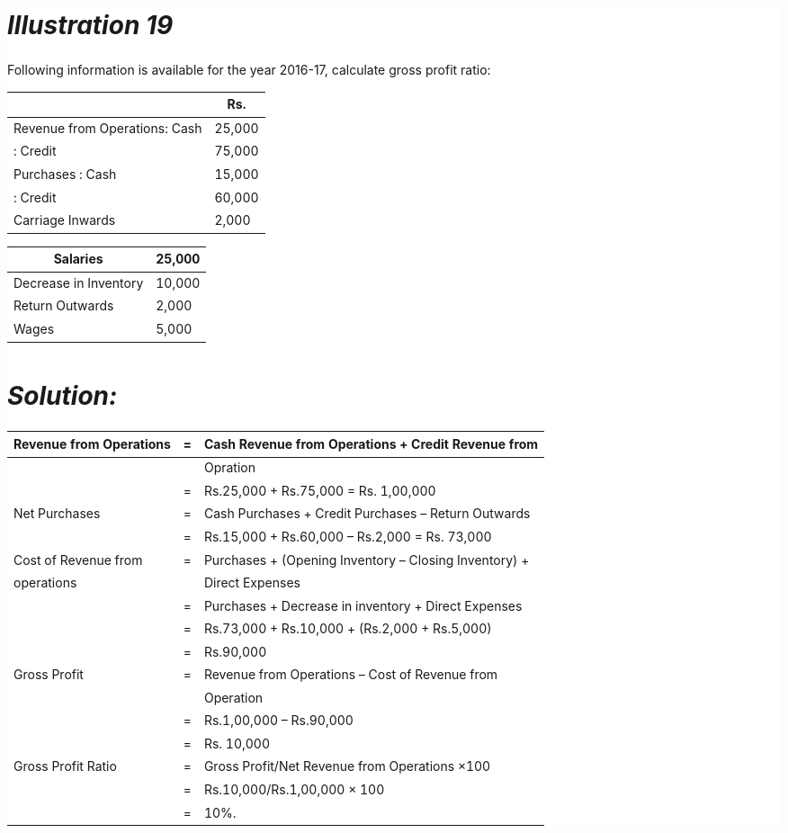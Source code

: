 # *Illustration 19*

Following information is available for the year 2016-17, calculate gross profit ratio:

|  | Rs. |
| --- | --- |
| Revenue from Operations: Cash | 25,000 |
| : Credit | 75,000 |
| Purchases : Cash | 15,000 |
| : Credit | 60,000 |
| Carriage Inwards | 2,000 |

| Salaries | 25,000 |
| --- | --- |
| Decrease in Inventory | 10,000 |
| Return Outwards | 2,000 |
| Wages | 5,000 |

# *Solution:*

| Revenue from Operations | = | Cash Revenue from Operations + Credit Revenue from |
| --- | --- | --- |
|  |  | Opration |
|  | = | Rs.25,000 + Rs.75,000 = Rs. 1,00,000 |
| Net Purchases | = | Cash Purchases + Credit Purchases – Return Outwards |
|  | = | Rs.15,000 + Rs.60,000 – Rs.2,000 = Rs. 73,000 |
| Cost of Revenue from | = | Purchases + (Opening Inventory – Closing Inventory) + |
| operations |  | Direct Expenses |
|  | = | Purchases + Decrease in inventory + Direct Expenses |
|  | = | Rs.73,000 + Rs.10,000 + (Rs.2,000 + Rs.5,000) |
|  | = | Rs.90,000 |
| Gross Profit | = | Revenue from Operations – Cost of Revenue from |
|  |  | Operation |
|  | = | Rs.1,00,000 – Rs.90,000 |
|  | = | Rs. 10,000 |
| Gross Profit Ratio | = | Gross Profit/Net Revenue from Operations ×100 |
|  | = | Rs.10,000/Rs.1,00,000 × 100 |
|  | = | 10%. |
